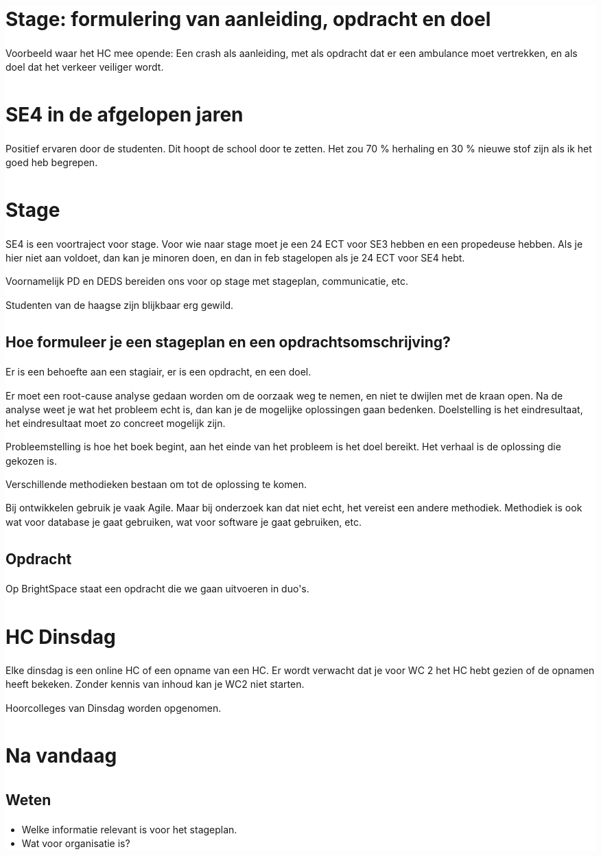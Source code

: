 # Stage: formulering van aanleiding, opdracht en doel
Voorbeeld waar het HC mee opende: Een crash als aanleiding, met als opdracht dat er een ambulance moet vertrekken, en als doel dat het verkeer veiliger wordt.

# SE4 in de afgelopen jaren
Positief ervaren door de studenten. Dit hoopt de school door te zetten. Het zou 70 % herhaling en 30 % nieuwe stof zijn als ik het goed heb begrepen.

# Stage
SE4 is een voortraject voor stage. Voor wie naar stage moet je een 24 ECT voor SE3 hebben en een propedeuse hebben. Als je hier niet aan voldoet, dan kan je minoren doen, en dan in feb stagelopen als je 24 ECT voor SE4 hebt.

Voornamelijk PD en DEDS bereiden ons voor op stage met stageplan, communicatie, etc.

Studenten van de haagse zijn blijkbaar erg gewild.

## Hoe formuleer je een stageplan en een opdrachtsomschrijving?
Er is een behoefte aan een stagiair, er is een opdracht, en een doel.

Er moet een root-cause analyse gedaan worden om de oorzaak weg te nemen, en niet te dwijlen met de kraan open. Na de analyse weet je wat het probleem echt is, dan kan je de mogelijke oplossingen gaan bedenken. Doelstelling is het eindresultaat, het eindresultaat moet zo concreet mogelijk zijn.

Probleemstelling is hoe het boek begint, aan het einde van het probleem is het doel bereikt. Het verhaal is de oplossing die gekozen is.

Verschillende methodieken bestaan om tot de oplossing te komen.

Bij ontwikkelen gebruik je vaak Agile. Maar bij onderzoek kan dat niet echt, het vereist een andere methodiek.
Methodiek is ook wat voor database je gaat gebruiken, wat voor software je gaat gebruiken, etc.

## Opdracht
Op BrightSpace staat een opdracht die we gaan uitvoeren in duo's.

# HC Dinsdag
Elke dinsdag is een online HC of een opname van een HC. Er wordt verwacht dat je voor WC 2 het HC hebt gezien of de opnamen heeft bekeken. Zonder kennis van inhoud kan je WC2 niet starten.

Hoorcolleges van Dinsdag worden opgenomen.

# Na vandaag
## Weten
- Welke informatie relevant is voor het stageplan.
- Wat voor organisatie is?
